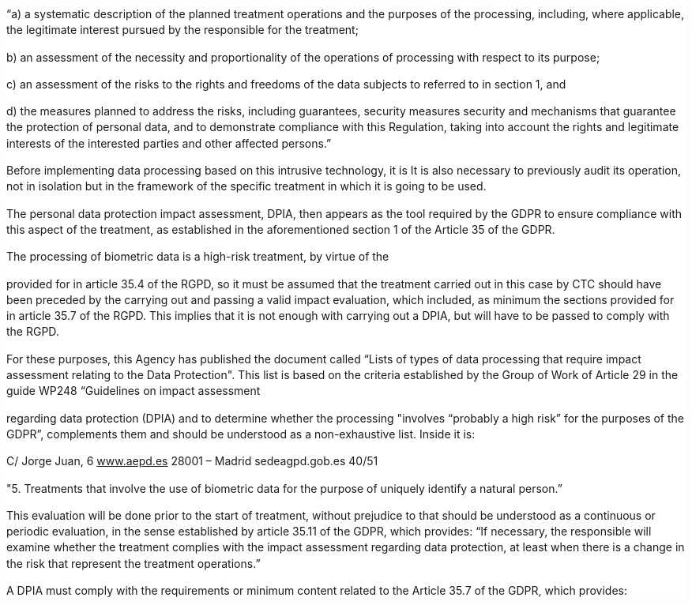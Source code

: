 “a) a systematic description of the planned treatment operations and the
purposes of the processing, including, where applicable, the legitimate interest pursued by the
responsible for the treatment;

b) an assessment of the necessity and proportionality of the operations of
processing with respect to its purpose;

c) an assessment of the risks to the rights and freedoms of the data subjects to
referred to in section 1, and

d) the measures planned to address the risks, including guarantees, security measures
security and mechanisms that guarantee the protection of personal data, and to
demonstrate compliance with this Regulation, taking into account the
rights and legitimate interests of the interested parties and other affected persons.”

Before implementing data processing based on this intrusive technology, it is
It is also necessary to previously audit its operation, not in isolation but in the
framework of the specific treatment in which it is going to be used.

The personal data protection impact assessment, DPIA, then appears
as the tool required by the GDPR to ensure compliance with this
aspect of the treatment, as established in the aforementioned section 1 of the
Article 35 of the GDPR.

The processing of biometric data is a high-risk treatment, by virtue of the

provided for in article 35.4 of the RGPD, so it must be assumed that the
treatment carried out in this case by CTC should have been preceded by the
carrying out and passing a valid impact evaluation, which included, as
minimum the sections provided for in article 35.7 of the RGPD. This implies that it is not enough
with carrying out a DPIA, but will have to be passed to comply with the RGPD.

For these purposes, this Agency has published the document called “Lists of
types of data processing that require impact assessment relating to the
Data Protection". This list is based on the criteria established by the Group of
Work of Article 29 in the guide WP248 “Guidelines on impact assessment

regarding data protection (DPIA) and to determine whether the processing "involves
“probably a high risk” for the purposes of the GDPR”, complements them and should
be understood as a non-exhaustive list. Inside it is:

C/ Jorge Juan, 6 www.aepd.es
28001 – Madrid sedeagpd.gob.es 40/51

"5. Treatments that involve the use of biometric data for the purpose of
uniquely identify a natural person.”

This evaluation will be done prior to the start of treatment, without prejudice to
that should be understood as a continuous or periodic evaluation, in the sense
established by article 35.11 of the GDPR, which provides: “If necessary, the
responsible will examine whether the treatment complies with the impact assessment
regarding data protection, at least when there is a change in the risk that
represent the treatment operations.”

A DPIA must comply with the requirements or minimum content related to the
Article 35.7 of the GDPR, which provides:
